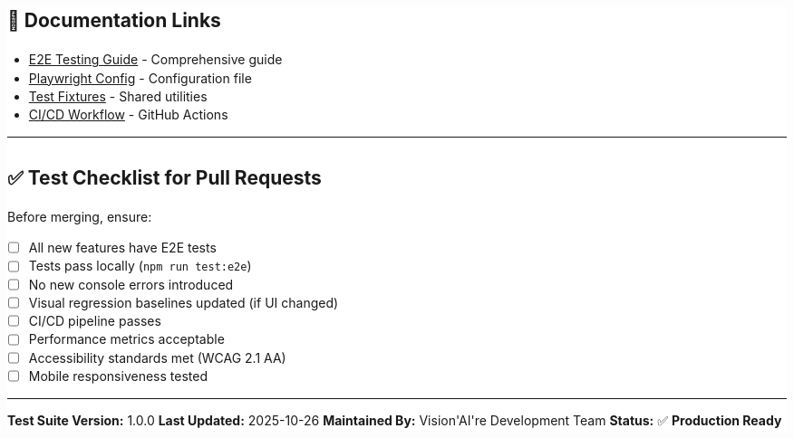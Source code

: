 
## 🔗 Documentation Links

- [E2E Testing Guide](./E2E_TESTING.md) - Comprehensive guide
- [Playwright Config](./playwright.config.ts) - Configuration file
- [Test Fixtures](./tests/e2e/fixtures.ts) - Shared utilities
- [CI/CD Workflow](./.github/workflows/playwright.yml) - GitHub Actions

---

## ✅ Test Checklist for Pull Requests

Before merging, ensure:

- [ ] All new features have E2E tests
- [ ] Tests pass locally (`npm run test:e2e`)
- [ ] No new console errors introduced
- [ ] Visual regression baselines updated (if UI changed)
- [ ] CI/CD pipeline passes
- [ ] Performance metrics acceptable
- [ ] Accessibility standards met (WCAG 2.1 AA)
- [ ] Mobile responsiveness tested

---

**Test Suite Version:** 1.0.0
**Last Updated:** 2025-10-26
**Maintained By:** Vision'AI're Development Team
**Status:** ✅ **Production Ready**
